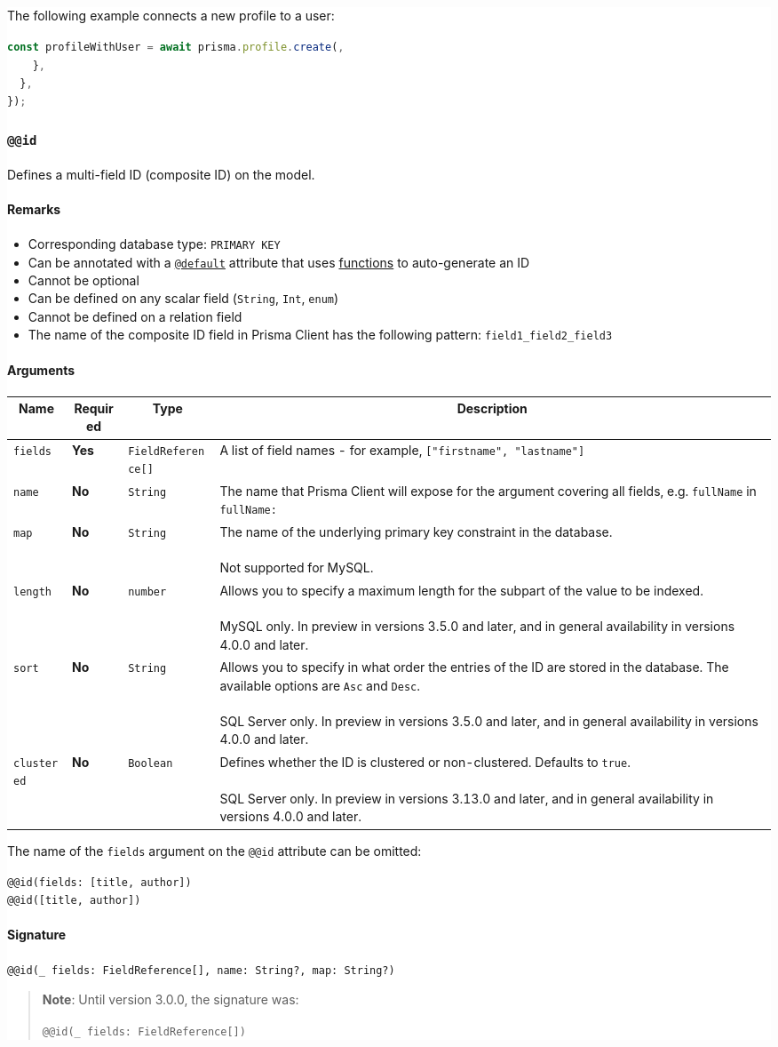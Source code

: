 The following example connects a new profile to a user:

```ts
const profileWithUser = await prisma.profile.create(,
    },
  },
});
```

### `@@id`

Defines a multi-field ID (composite ID) on the model.

#### Remarks

- Corresponding database type: `PRIMARY KEY`
- Can be annotated with a [`@default`](#default) attribute that uses [functions](#attribute-functions) to auto-generate an ID
- Cannot be optional
- Can be defined on any scalar field (`String`, `Int`, `enum`)
- Cannot be defined on a relation field
- The name of the composite ID field in Prisma Client has the following pattern: `field1_field2_field3`

#### Arguments

| Name        | Required | Type               | Description                                                                                                                                                                                                                                                    |
| ----------- | -------- | ------------------ | -------------------------------------------------------------------------------------------------------------------------------------------------------------------------------------------------------------------------------------------------------------- |
| `fields`    | **Yes**  | `FieldReference[]` | A list of field names - for example, `["firstname", "lastname"]`                                                                                                                                                                                               |
| `name`      | **No**   | `String`           | The name that Prisma Client will expose for the argument covering all fields, e.g. `fullName` in `fullName: `                                                                                                                                                  |
| `map`       | **No**   | `String`           | The name of the underlying primary key constraint in the database.<br /><br />Not supported for MySQL.                                                                                                                                                         |
| `length`    | **No**   | `number`           | Allows you to specify a maximum length for the subpart of the value to be indexed.<br /><br />MySQL only. In preview in versions 3.5.0 and later, and in general availability in versions 4.0.0 and later.                                                     |
| `sort`      | **No**   | `String`           | Allows you to specify in what order the entries of the ID are stored in the database. The available options are `Asc` and `Desc`.<br /><br />SQL Server only. In preview in versions 3.5.0 and later, and in general availability in versions 4.0.0 and later. |
| `clustered` | **No**   | `Boolean`          | Defines whether the ID is clustered or non-clustered. Defaults to `true`.<br /><br />SQL Server only. In preview in versions 3.13.0 and later, and in general availability in versions 4.0.0 and later.                                                        |

The name of the `fields` argument on the `@@id` attribute can be omitted:

```prisma no-lines
@@id(fields: [title, author])
@@id([title, author])
```

#### Signature

```prisma no-lines
@@id(_ fields: FieldReference[], name: String?, map: String?)
```

> **Note**: Until version 3.0.0, the signature was:
>
> ```prisma no-lines
> @@id(_ fields: FieldReference[])
> ```

